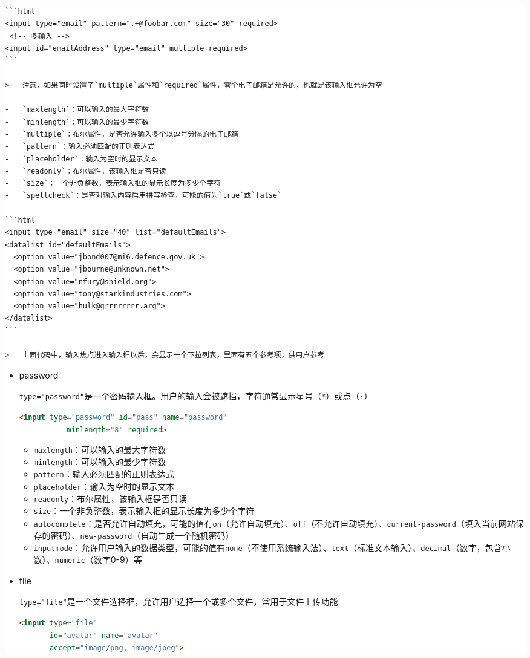     ```html
    <input type="email" pattern=".+@foobar.com" size="30" required>
     <!-- 多输入 -->
    <input id="emailAddress" type="email" multiple required>
    ```

    >   注意，如果同时设置了`multiple`属性和`required`属性，零个电子邮箱是允许的，也就是该输入框允许为空

    -   `maxlength`：可以输入的最大字符数
    -   `minlength`：可以输入的最少字符数
    -   `multiple`：布尔属性，是否允许输入多个以逗号分隔的电子邮箱
    -   `pattern`：输入必须匹配的正则表达式
    -   `placeholder`：输入为空时的显示文本
    -   `readonly`：布尔属性，该输入框是否只读
    -   `size`：一个非负整数，表示输入框的显示长度为多少个字符
    -   `spellcheck`：是否对输入内容启用拼写检查，可能的值为`true`或`false`

    ```html
    <input type="email" size="40" list="defaultEmails">
    <datalist id="defaultEmails">
      <option value="jbond007@mi6.defence.gov.uk">
      <option value="jbourne@unknown.net">
      <option value="nfury@shield.org">
      <option value="tony@starkindustries.com">
      <option value="hulk@grrrrrrrr.arg">
    </datalist>
    ```

    >   上面代码中，输入焦点进入输入框以后，会显示一个下拉列表，里面有五个参考项，供用户参考

-   password

    `type="password"`是一个密码输入框。用户的输入会被遮挡，字符通常显示星号（`*`）或点（`·`）

    ```html
    <input type="password" id="pass" name="password"
               minlength="8" required>
    ```

    -   `maxlength`：可以输入的最大字符数
    -   `minlength`：可以输入的最少字符数
    -   `pattern`：输入必须匹配的正则表达式
    -   `placeholder`：输入为空时的显示文本
    -   `readonly`：布尔属性，该输入框是否只读
    -   `size`：一个非负整数，表示输入框的显示长度为多少个字符
    -   `autocomplete`：是否允许自动填充，可能的值有`on`（允许自动填充）、`off`（不允许自动填充）、`current-password`（填入当前网站保存的密码）、`new-password`（自动生成一个随机密码）
    -   `inputmode`：允许用户输入的数据类型，可能的值有`none`（不使用系统输入法）、`text`（标准文本输入）、`decimal`（数字，包含小数）、`numeric`（数字0-9）等

-   file

    `type="file"`是一个文件选择框，允许用户选择一个或多个文件，常用于文件上传功能

    ```html
    <input type="file"
           id="avatar" name="avatar"
           accept="image/png, image/jpeg">
    ```
